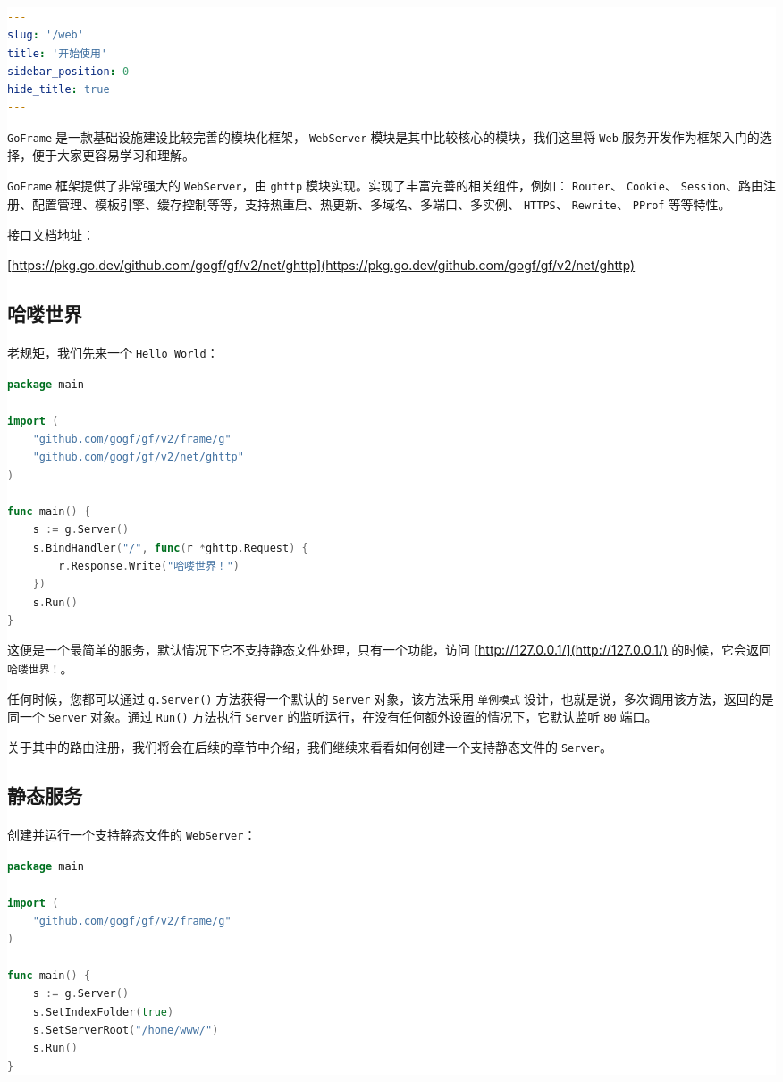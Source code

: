 ```yaml
---
slug: '/web'
title: '开始使用'
sidebar_position: 0
hide_title: true
---
```


`GoFrame` 是一款基础设施建设比较完善的模块化框架， `WebServer` 模块是其中比较核心的模块，我们这里将 `Web` 服务开发作为框架入门的选择，便于大家更容易学习和理解。

`GoFrame` 框架提供了非常强大的 `WebServer`，由 `ghttp` 模块实现。实现了丰富完善的相关组件，例如： `Router`、 `Cookie`、 `Session`、路由注册、配置管理、模板引擎、缓存控制等等，支持热重启、热更新、多域名、多端口、多实例、 `HTTPS`、 `Rewrite`、 `PProf` 等等特性。

接口文档地址：

[https://pkg.go.dev/github.com/gogf/gf/v2/net/ghttp](https://pkg.go.dev/github.com/gogf/gf/v2/net/ghttp)

## 哈喽世界

老规矩，我们先来一个 `Hello World`：

```go
package main

import (
    "github.com/gogf/gf/v2/frame/g"
    "github.com/gogf/gf/v2/net/ghttp"
)

func main() {
    s := g.Server()
    s.BindHandler("/", func(r *ghttp.Request) {
        r.Response.Write("哈喽世界！")
    })
    s.Run()
}
```

这便是一个最简单的服务，默认情况下它不支持静态文件处理，只有一个功能，访问 [http://127.0.0.1/](http://127.0.0.1/) 的时候，它会返回 `哈喽世界！`。

任何时候，您都可以通过 `g.Server()` 方法获得一个默认的 `Server` 对象，该方法采用 `单例模式` 设计，也就是说，多次调用该方法，返回的是同一个 `Server` 对象。通过 `Run()` 方法执行 `Server` 的监听运行，在没有任何额外设置的情况下，它默认监听 `80` 端口。

关于其中的路由注册，我们将会在后续的章节中介绍，我们继续来看看如何创建一个支持静态文件的 `Server`。

## 静态服务

创建并运行一个支持静态文件的 `WebServer`：

```go
package main

import (
    "github.com/gogf/gf/v2/frame/g"
)

func main() {
    s := g.Server()
    s.SetIndexFolder(true)
    s.SetServerRoot("/home/www/")
    s.Run()
}
```
